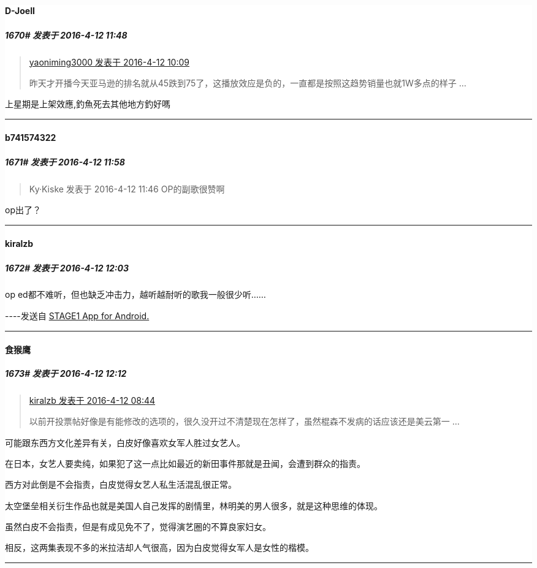 ####  D-JoeII  
##### 1670#       发表于 2016-4-12 11:48


<blockquote><a href="httphttps://bbs.saraba1st.com/2b/forum.php?mod=redirect&amp;goto=findpost&amp;pid=32113913&amp;ptid=1066605" target="_blank">yaoniming3000 发表于 2016-4-12 10:09</a>

昨天才开播今天亚马逊的排名就从45跌到75了，这播放效应是负的，一直都是按照这趋势销量也就1W多点的样子 ...</blockquote>
上星期是上架效應,釣魚死去其他地方釣好嗎


-----

####  b741574322  
##### 1671#       发表于 2016-4-12 11:58


<blockquote>Ky·Kiske 发表于 2016-4-12 11:46
OP的副歌很赞啊</blockquote>
op出了？


-----

####  kiralzb  
##### 1672#       发表于 2016-4-12 12:03


op ed都不难听，但也缺乏冲击力，越听越耐听的歌我一般很少听……


----发送自 [STAGE1 App for Android.](http://stage1.5j4m.com/?1.19)


-----

####  食猴鹰  
##### 1673#       发表于 2016-4-12 12:12


<blockquote><a href="httphttps://bbs.saraba1st.com/2b/forum.php?mod=redirect&amp;goto=findpost&amp;pid=32113221&amp;ptid=1066605" target="_blank">kiralzb 发表于 2016-4-12 08:44</a>

以前开投票帖好像是有能修改的选项的，很久没开过不清楚现在怎样了，虽然棍森不发病的话应该还是美云第一 ...</blockquote>
可能跟东西方文化差异有关，白皮好像喜欢女军人胜过女艺人。


在日本，女艺人要卖纯，如果犯了这一点比如最近的新田事件那就是丑闻，会遭到群众的指责。


西方对此倒是不会指责，白皮觉得女艺人私生活混乱很正常。


太空堡垒相关衍生作品也就是美国人自己发挥的剧情里，林明美的男人很多，就是这种思维的体现。


虽然白皮不会指责，但是有成见免不了，觉得演艺圈的不算良家妇女。


相反，这两集表现不多的米拉洁却人气很高，因为白皮觉得女军人是女性的楷模。


-----
